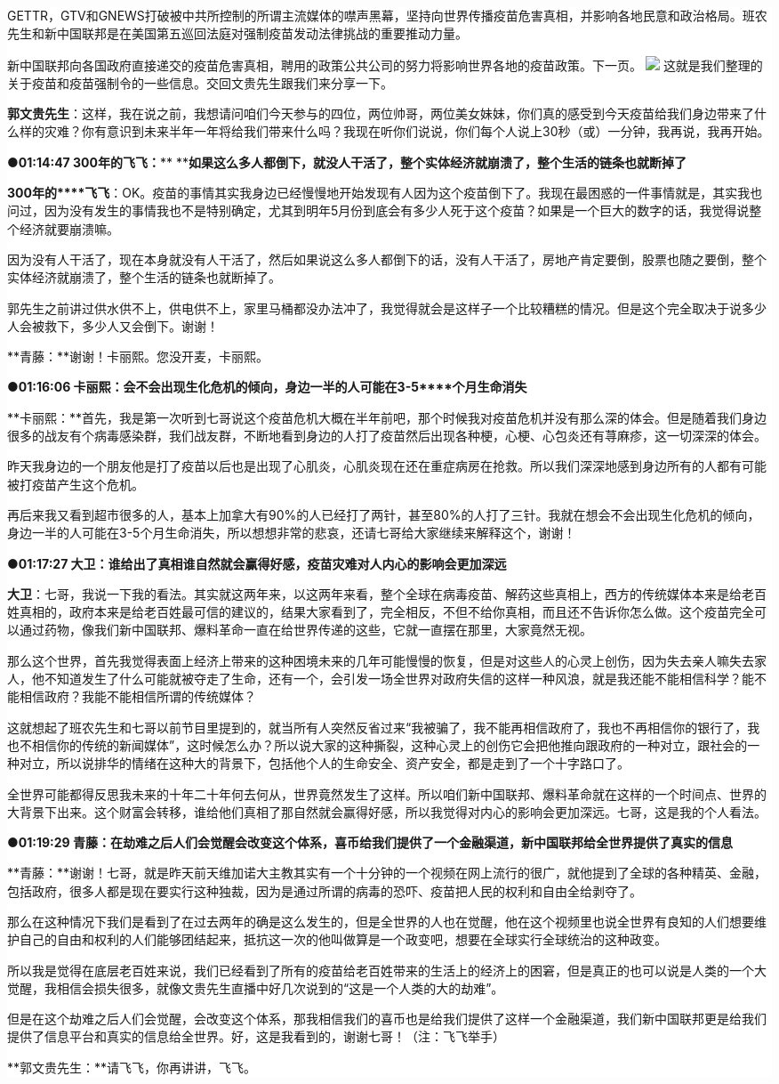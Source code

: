 GETTR，GTV和GNEWS打破被中共所控制的所谓主流媒体的噤声黑幕，坚持向世界传播疫苗危害真相，并影响各地民意和政治格局。班农先生和新中国联邦是在美国第五巡回法庭对强制疫苗发动法律挑战的重要推动力量。

新中国联邦向各国政府直接递交的疫苗危害真相，聘用的政策公共公司的努力将影响世界各地的疫苗政策。下一页。
![](https://assets.gnews.org/wp-content/uploads/2021/11/幻灯片9-3.jpg)
这就是我们整理的关于疫苗和疫苗强制令的一些信息。交回文贵先生跟我们来分享一下。

**郭文贵先生**：这样，我在说之前，我想请问咱们今天参与的四位，两位帅哥，两位美女妹妹，你们真的感受到今天疫苗给我们身边带来了什么样的灾难？你有意识到未来半年一年将给我们带来什么吗？我现在听你们说说，你们每个人说上30秒（或）一分钟，我再说，我再开始。

**●01:14:47 ****300****年****的****飞飞：**** ****如果这么多人都倒下，****就****没人干活了，整个实体经济就崩溃了，整个生活的链条也就断掉了**

**300****年****的****飞飞**：OK。疫苗的事情其实我身边已经慢慢地开始发现有人因为这个疫苗倒下了。我现在最困惑的一件事情就是，其实我也问过，因为没有发生的事情我也不是特别确定，尤其到明年5月份到底会有多少人死于这个疫苗？如果是一个巨大的数字的话，我觉得说整个经济就要崩溃嘛。

因为没有人干活了，现在本身就没有人干活了，然后如果说这么多人都倒下的话，没有人干活了，房地产肯定要倒，股票也随之要倒，整个实体经济就崩溃了，整个生活的链条也就断掉了。

郭先生之前讲过供水供不上，供电供不上，家里马桶都没办法冲了，我觉得就会是这样子一个比较糟糕的情况。但是这个完全取决于说多少人会被救下，多少人又会倒下。谢谢！

**青藤：**谢谢！卡丽熙。您没开麦，卡丽熙。

**●01:16:06 ****卡丽熙：会不会出现生化危机的倾向****，****身边一半的人可能在****3-5****个月生命消失**

**卡丽熙：**首先，我是第一次听到七哥说这个疫苗危机大概在半年前吧，那个时候我对疫苗危机并没有那么深的体会。但是随着我们身边很多的战友有个病毒感染群，我们战友群，不断地看到身边的人打了疫苗然后出现各种梗，心梗、心包炎还有荨麻疹，这一切深深的体会。

昨天我身边的一个朋友他是打了疫苗以后也是出现了心肌炎，心肌炎现在还在重症病房在抢救。所以我们深深地感到身边所有的人都有可能被打疫苗产生这个危机。

再后来我又看到超市很多的人，基本上加拿大有90%的人已经打了两针，甚至80%的人打了三针。我就在想会不会出现生化危机的倾向，身边一半的人可能在3-5个月生命消失，所以想想非常的悲哀，还请七哥给大家继续来解释这个，谢谢！

**●01:17:27 ****大卫：谁给出了****真相****谁****自然就会赢得好感，****疫苗灾难****对****人****内心的影响会更加深远**

**大卫**：七哥，我说一下我的看法。其实就这两年来，以这两年来看，整个全球在病毒疫苗、解药这些真相上，西方的传统媒体本来是给老百姓真相的，政府本来是给老百姓最可信的建议的，结果大家看到了，完全相反，不但不给你真相，而且还不告诉你怎么做。这个疫苗完全可以通过药物，像我们新中国联邦、爆料革命一直在给世界传递的这些，它就一直摆在那里，大家竟然无视。

那么这个世界，首先我觉得表面上经济上带来的这种困境未来的几年可能慢慢的恢复，但是对这些人的心灵上创伤，因为失去亲人嘛失去家人，他不知道发生了什么可能就被夺走了生命，还有一个，会引发一场全世界对政府失信的这样一种风浪，就是我还能不能相信科学？能不能相信政府？我能不能相信所谓的传统媒体？

这就想起了班农先生和七哥以前节目里提到的，就当所有人突然反省过来“我被骗了，我不能再相信政府了，我也不再相信你的银行了，我也不相信你的传统的新闻媒体”，这时候怎么办？所以说大家的这种撕裂，这种心灵上的创伤它会把他推向跟政府的一种对立，跟社会的一种对立，所以说排华的情绪在这种大的背景下，包括他个人的生命安全、资产安全，都是走到了一个十字路口了。

全世界可能都得反思我未来的十年二十年何去何从，世界竟然发生了这样。所以咱们新中国联邦、爆料革命就在这样的一个时间点、世界的大背景下出来。这个财富会转移，谁给他们真相了那自然就会赢得好感，所以我觉得对内心的影响会更加深远。七哥，这是我的个人看法。

**●01:19:29 ****青藤：****在劫难之后人们会觉醒会改变这个体系，喜币****给****我们提供了一个金融渠道，新中国联邦给全世界提供了真实的信息**

**青藤：**谢谢！七哥，就是昨天前天维加诺大主教其实有一个十分钟的一个视频在网上流行的很广，就他提到了全球的各种精英、金融，包括政府，很多人都是现在要实行这种独裁，因为是通过所谓的病毒的恐吓、疫苗把人民的权利和自由全给剥夺了。

那么在这种情况下我们是看到了在过去两年的确是这么发生的，但是全世界的人也在觉醒，他在这个视频里也说全世界有良知的人们想要维护自己的自由和权利的人们能够团结起来，抵抗这一次的他叫做算是一个政变吧，想要在全球实行全球统治的这种政变。

所以我是觉得在底层老百姓来说，我们已经看到了所有的疫苗给老百姓带来的生活上的经济上的困窘，但是真正的也可以说是人类的一个大觉醒，我相信会损失很多，就像文贵先生直播中好几次说到的“这是一个人类的大的劫难”。

但是在这个劫难之后人们会觉醒，会改变这个体系，那我相信我们的喜币也是给我们提供了这样一个金融渠道，我们新中国联邦更是给我们提供了信息平台和真实的信息给全世界。好，这是我看到的，谢谢七哥！（注：飞飞举手）

**郭文贵先生：**请飞飞，你再讲讲，飞飞。
